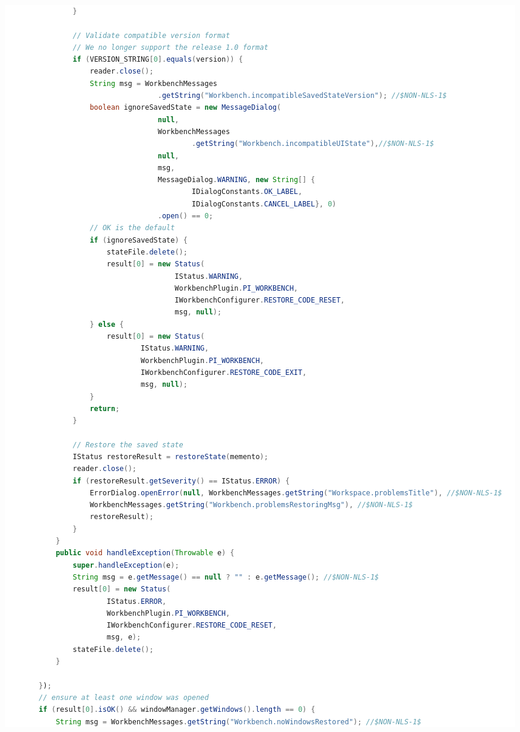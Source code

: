 ```java
				}

				// Validate compatible version format
				// We no longer support the release 1.0 format
				if (VERSION_STRING[0].equals(version)) {
					reader.close();
					String msg = WorkbenchMessages
                                    .getString("Workbench.incompatibleSavedStateVersion"); //$NON-NLS-1$
                    boolean ignoreSavedState = new MessageDialog(
                                    null,
                                    WorkbenchMessages
                                            .getString("Workbench.incompatibleUIState"),//$NON-NLS-1$
                                    null,
                                    msg,
                                    MessageDialog.WARNING, new String[] {
                                            IDialogConstants.OK_LABEL,
                                            IDialogConstants.CANCEL_LABEL}, 0)
                                    .open() == 0;
					// OK is the default
					if (ignoreSavedState) {
						stateFile.delete();
						result[0] = new Status(
                                        IStatus.WARNING,
                                        WorkbenchPlugin.PI_WORKBENCH,
                                        IWorkbenchConfigurer.RESTORE_CODE_RESET,
                                        msg, null);
					} else {
						result[0] = new Status(
                                IStatus.WARNING,
                                WorkbenchPlugin.PI_WORKBENCH,
                                IWorkbenchConfigurer.RESTORE_CODE_EXIT,
                                msg, null);
					}
					return;
				}

				// Restore the saved state
				IStatus restoreResult = restoreState(memento);
				reader.close();
				if (restoreResult.getSeverity() == IStatus.ERROR) {
					ErrorDialog.openError(null, WorkbenchMessages.getString("Workspace.problemsTitle"), //$NON-NLS-1$
					WorkbenchMessages.getString("Workbench.problemsRestoringMsg"), //$NON-NLS-1$
					restoreResult);
				}
			}
			public void handleException(Throwable e) {
				super.handleException(e);
				String msg = e.getMessage() == null ? "" : e.getMessage(); //$NON-NLS-1$
				result[0] = new Status(
                        IStatus.ERROR,
                        WorkbenchPlugin.PI_WORKBENCH,
                        IWorkbenchConfigurer.RESTORE_CODE_RESET,
                        msg, e);
				stateFile.delete();
			}

		});
		// ensure at least one window was opened
		if (result[0].isOK() && windowManager.getWindows().length == 0) {
		    String msg = WorkbenchMessages.getString("Workbench.noWindowsRestored"); //$NON-NLS-1$
```